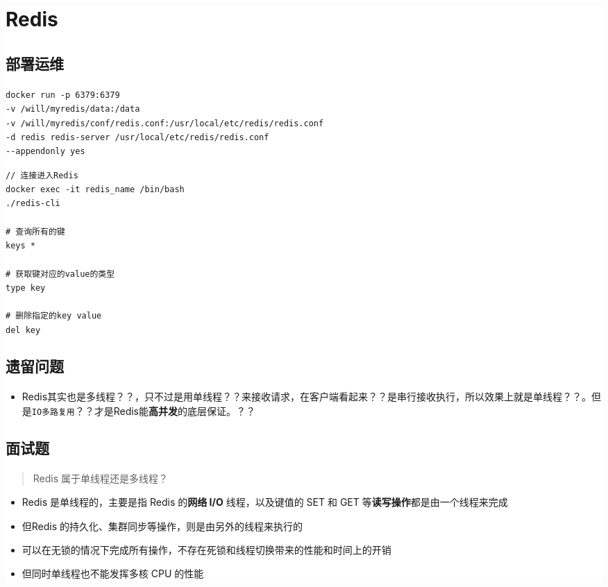 # Redis



## 部署运维

```shell
docker run -p 6379:6379 
-v /will/myredis/data:/data 
-v /will/myredis/conf/redis.conf:/usr/local/etc/redis/redis.conf  
-d redis redis-server /usr/local/etc/redis/redis.conf
--appendonly yes
```

```shell
// 连接进入Redis
docker exec -it redis_name /bin/bash
./redis-cli

# 查询所有的键
keys * 

# 获取键对应的value的类型
type key 

# 删除指定的key value
del key
```





## 遗留问题

- Redis其实也是多线程？？，只不过是用单线程？？来接收请求，在客户端看起来？？是串行接收执行，所以效果上就是单线程？？。但是`IO多路复用`？？才是Redis能**高并发**的底层保证。？？













## 面试题





> Redis 属于单线程还是多线程？

- Redis 是单线程的，主要是指 Redis 的**网络 I/O** 线程，以及键值的 SET 和 GET 等**读写操作**都是由一个线程来完成

- 但Redis 的持久化、集群同步等操作，则是由另外的线程来执行的
- 可以在无锁的情况下完成所有操作，不存在死锁和线程切换带来的性能和时间上的开销
- 但同时单线程也不能发挥多核 CPU 的性能
